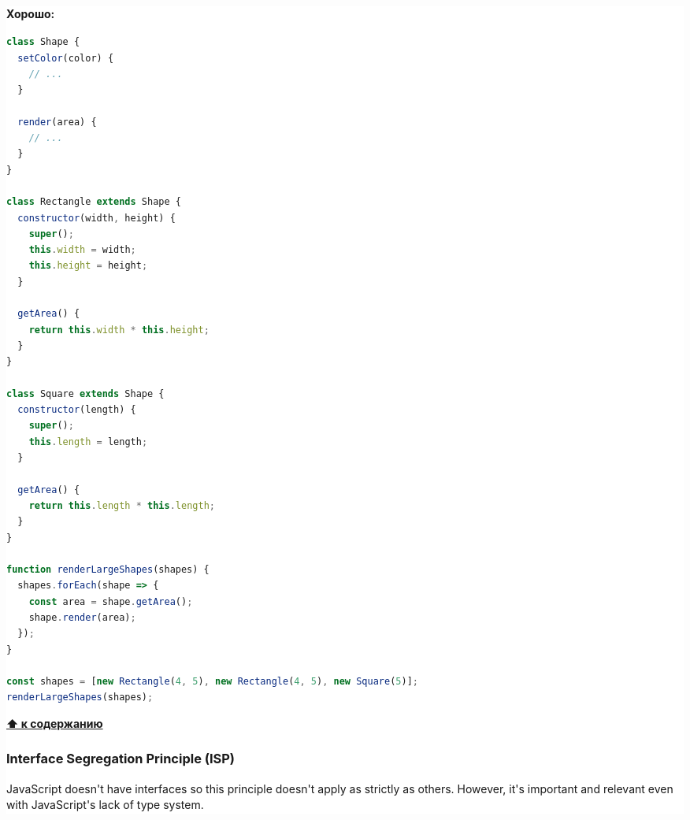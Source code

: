 **Хорошо:**

```javascript
class Shape {
  setColor(color) {
    // ...
  }

  render(area) {
    // ...
  }
}

class Rectangle extends Shape {
  constructor(width, height) {
    super();
    this.width = width;
    this.height = height;
  }

  getArea() {
    return this.width * this.height;
  }
}

class Square extends Shape {
  constructor(length) {
    super();
    this.length = length;
  }

  getArea() {
    return this.length * this.length;
  }
}

function renderLargeShapes(shapes) {
  shapes.forEach(shape => {
    const area = shape.getArea();
    shape.render(area);
  });
}

const shapes = [new Rectangle(4, 5), new Rectangle(4, 5), new Square(5)];
renderLargeShapes(shapes);
```

**[⬆ к содержанию](#содержание)**

### Interface Segregation Principle (ISP)

JavaScript doesn't have interfaces so this principle doesn't apply as strictly
as others. However, it's important and relevant even with JavaScript's lack of
type system.
